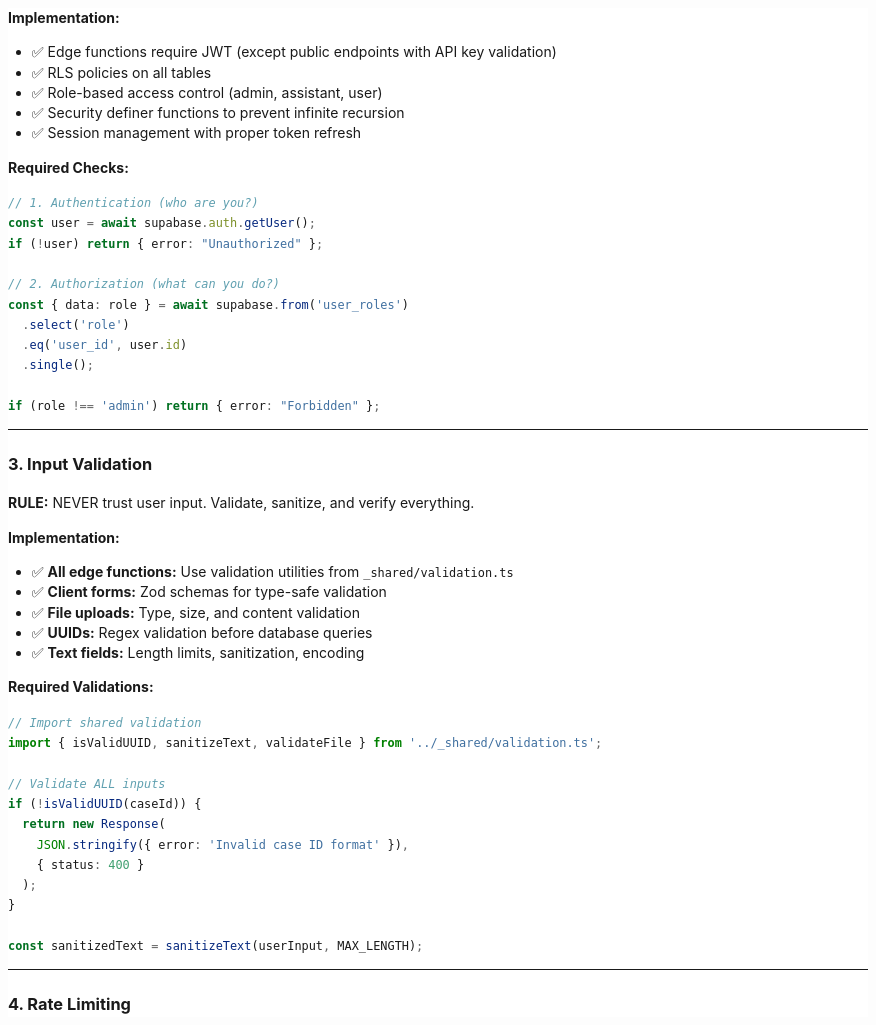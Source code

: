 **Implementation:**
- ✅ Edge functions require JWT (except public endpoints with API key validation)
- ✅ RLS policies on all tables
- ✅ Role-based access control (admin, assistant, user)
- ✅ Security definer functions to prevent infinite recursion
- ✅ Session management with proper token refresh

**Required Checks:**
```typescript
// 1. Authentication (who are you?)
const user = await supabase.auth.getUser();
if (!user) return { error: "Unauthorized" };

// 2. Authorization (what can you do?)
const { data: role } = await supabase.from('user_roles')
  .select('role')
  .eq('user_id', user.id)
  .single();

if (role !== 'admin') return { error: "Forbidden" };
```

---

### 3. Input Validation

**RULE:** NEVER trust user input. Validate, sanitize, and verify everything.

**Implementation:**
- ✅ **All edge functions:** Use validation utilities from `_shared/validation.ts`
- ✅ **Client forms:** Zod schemas for type-safe validation
- ✅ **File uploads:** Type, size, and content validation
- ✅ **UUIDs:** Regex validation before database queries
- ✅ **Text fields:** Length limits, sanitization, encoding

**Required Validations:**
```typescript
// Import shared validation
import { isValidUUID, sanitizeText, validateFile } from '../_shared/validation.ts';

// Validate ALL inputs
if (!isValidUUID(caseId)) {
  return new Response(
    JSON.stringify({ error: 'Invalid case ID format' }),
    { status: 400 }
  );
}

const sanitizedText = sanitizeText(userInput, MAX_LENGTH);
```

---

### 4. Rate Limiting
